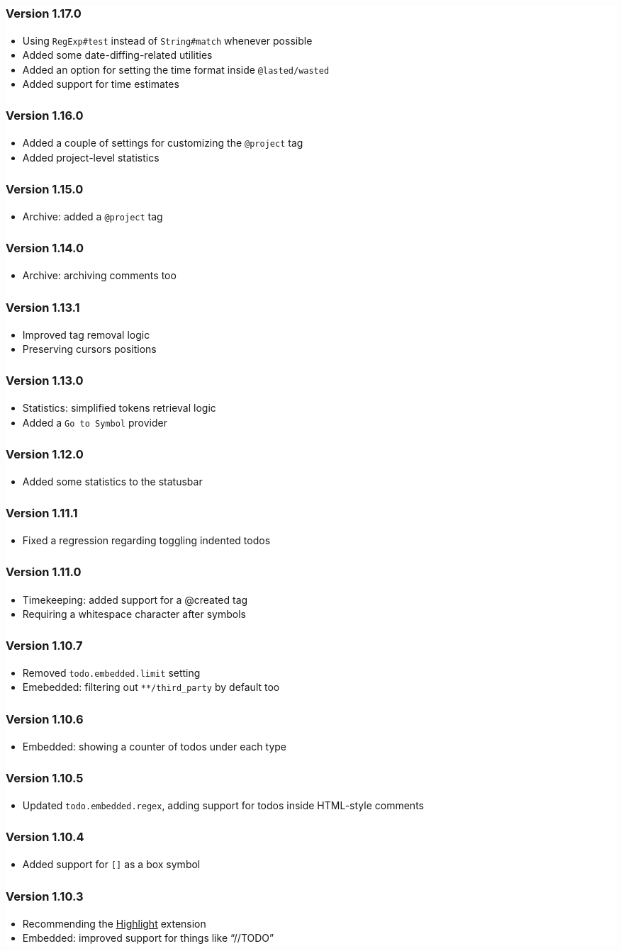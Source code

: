 ### Version 1.17.0
- Using `RegExp#test` instead of `String#match` whenever possible
- Added some date-diffing-related utilities
- Added an option for setting the time format inside `@lasted/wasted`
- Added support for time estimates

### Version 1.16.0
- Added a couple of settings for customizing the `@project` tag
- Added project-level statistics

### Version 1.15.0
- Archive: added a `@project` tag

### Version 1.14.0
- Archive: archiving comments too

### Version 1.13.1
- Improved tag removal logic
- Preserving cursors positions

### Version 1.13.0
- Statistics: simplified tokens retrieval logic
- Added a `Go to Symbol` provider

### Version 1.12.0
- Added some statistics to the statusbar

### Version 1.11.1
- Fixed a regression regarding toggling indented todos

### Version 1.11.0
- Timekeeping: added support for a @created tag
- Requiring a whitespace character after symbols

### Version 1.10.7
- Removed `todo.embedded.limit` setting
- Emebedded: filtering out `**/third_party` by default too

### Version 1.10.6
- Embedded: showing a counter of todos under each type

### Version 1.10.5
- Updated `todo.embedded.regex`, adding support for todos inside HTML-style comments

### Version 1.10.4
- Added support for `[]` as a box symbol

### Version 1.10.3
- Recommending the [Highlight](https://marketplace.visualstudio.com/items?itemName=fabiospampinato.vscode-highlight) extension
- Embedded: improved support for things like “//TODO”
